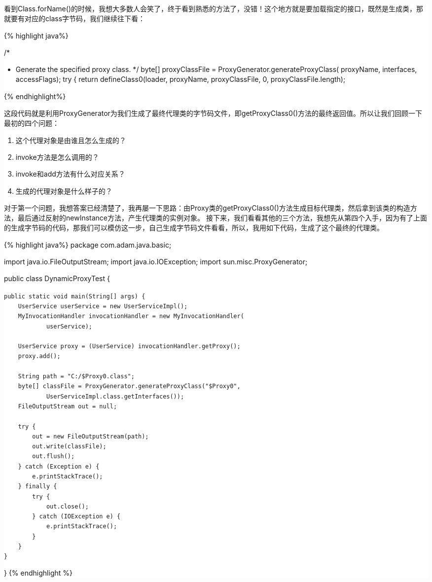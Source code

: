 看到Class.forName()的时候，我想大多数人会笑了，终于看到熟悉的方法了，没错！这个地方就是要加载指定的接口，既然是生成类，那就要有对应的class字节码，我们继续往下看：

{% highlight java%}

/*
 * Generate the specified proxy class.
 */
   byte[] proxyClassFile = ProxyGenerator.generateProxyClass(
   proxyName, interfaces, accessFlags);
    try {
          return defineClass0(loader, proxyName,
          proxyClassFile, 0, proxyClassFile.length);

{% endhighlight%}

这段代码就是利用ProxyGenerator为我们生成了最终代理类的字节码文件，即getProxyClass0()方法的最终返回值。所以让我们回顾一下最初的四个问题：

1. 这个代理对象是由谁且怎么生成的？

2. invoke方法是怎么调用的？

3. invoke和add方法有什么对应关系？

4. 生成的代理对象是什么样子的？

对于第一个问题，我想答案已经清楚了，我再屡一下思路：由Proxy类的getProxyClass0()方法生成目标代理类，然后拿到该类的构造方法，最后通过反射的newInstance方法，产生代理类的实例对象。
接下来，我们看看其他的三个方法，我想先从第四个入手，因为有了上面的生成字节码的代码，那我们可以模仿这一步，自己生成字节码文件看看，所以，我用如下代码，生成了这个最终的代理类。

{% highlight java%}
package com.adam.java.basic;

import java.io.FileOutputStream;
import java.io.IOException;
import sun.misc.ProxyGenerator;

public class DynamicProxyTest {

	public static void main(String[] args) {
		UserService userService = new UserServiceImpl();
		MyInvocationHandler invocationHandler = new MyInvocationHandler(
				userService);

		UserService proxy = (UserService) invocationHandler.getProxy();
		proxy.add();
		
		String path = "C:/$Proxy0.class";
		byte[] classFile = ProxyGenerator.generateProxyClass("$Proxy0",
				UserServiceImpl.class.getInterfaces());
		FileOutputStream out = null;

		try {
			out = new FileOutputStream(path);
			out.write(classFile);
			out.flush();
		} catch (Exception e) {
			e.printStackTrace();
		} finally {
			try {
				out.close();
			} catch (IOException e) {
				e.printStackTrace();
			}
		}
	}
}
{% endhighlight %}
